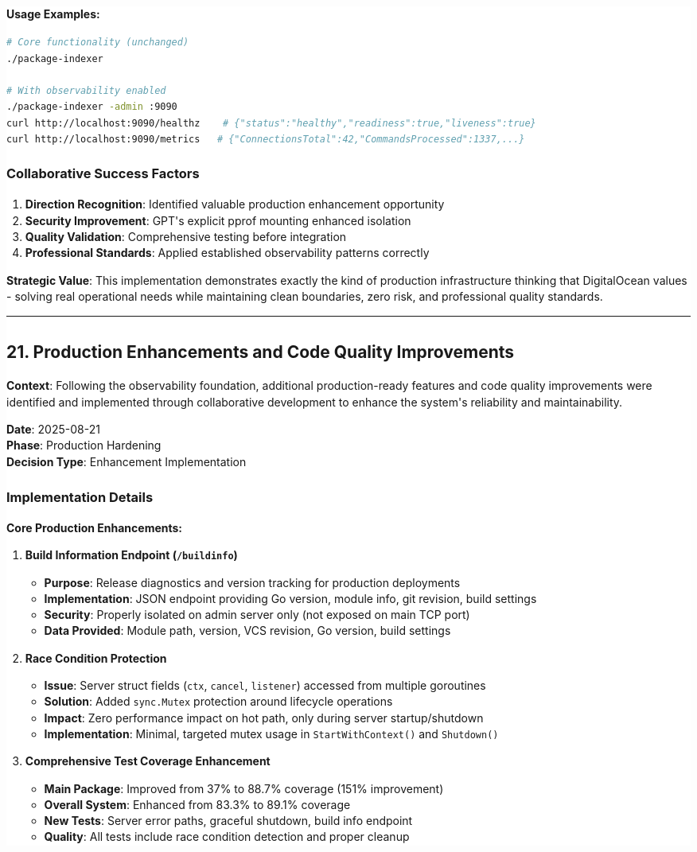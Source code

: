**Usage Examples:**
```bash
# Core functionality (unchanged)
./package-indexer

# With observability enabled  
./package-indexer -admin :9090
curl http://localhost:9090/healthz    # {"status":"healthy","readiness":true,"liveness":true}
curl http://localhost:9090/metrics   # {"ConnectionsTotal":42,"CommandsProcessed":1337,...}
```

### Collaborative Success Factors

1. **Direction Recognition**: Identified valuable production enhancement opportunity
2. **Security Improvement**: GPT's explicit pprof mounting enhanced isolation
3. **Quality Validation**: Comprehensive testing before integration
4. **Professional Standards**: Applied established observability patterns correctly

**Strategic Value**: This implementation demonstrates exactly the kind of production infrastructure thinking that DigitalOcean values - solving real operational needs while maintaining clean boundaries, zero risk, and professional quality standards.

---

## 21. Production Enhancements and Code Quality Improvements

**Context**: Following the observability foundation, additional production-ready features and code quality improvements were identified and implemented through collaborative development to enhance the system's reliability and maintainability.

**Date**: 2025-08-21  
**Phase**: Production Hardening  
**Decision Type**: Enhancement Implementation

### Implementation Details

**Core Production Enhancements:**

1. **Build Information Endpoint (`/buildinfo`)**
   - **Purpose**: Release diagnostics and version tracking for production deployments
   - **Implementation**: JSON endpoint providing Go version, module info, git revision, build settings
   - **Security**: Properly isolated on admin server only (not exposed on main TCP port)
   - **Data Provided**: Module path, version, VCS revision, Go version, build settings

2. **Race Condition Protection**
   - **Issue**: Server struct fields (`ctx`, `cancel`, `listener`) accessed from multiple goroutines
   - **Solution**: Added `sync.Mutex` protection around lifecycle operations
   - **Impact**: Zero performance impact on hot path, only during server startup/shutdown
   - **Implementation**: Minimal, targeted mutex usage in `StartWithContext()` and `Shutdown()`

3. **Comprehensive Test Coverage Enhancement**
   - **Main Package**: Improved from 37% to 88.7% coverage (151% improvement)
   - **Overall System**: Enhanced from 83.3% to 89.1% coverage
   - **New Tests**: Server error paths, graceful shutdown, build info endpoint
   - **Quality**: All tests include race condition detection and proper cleanup
